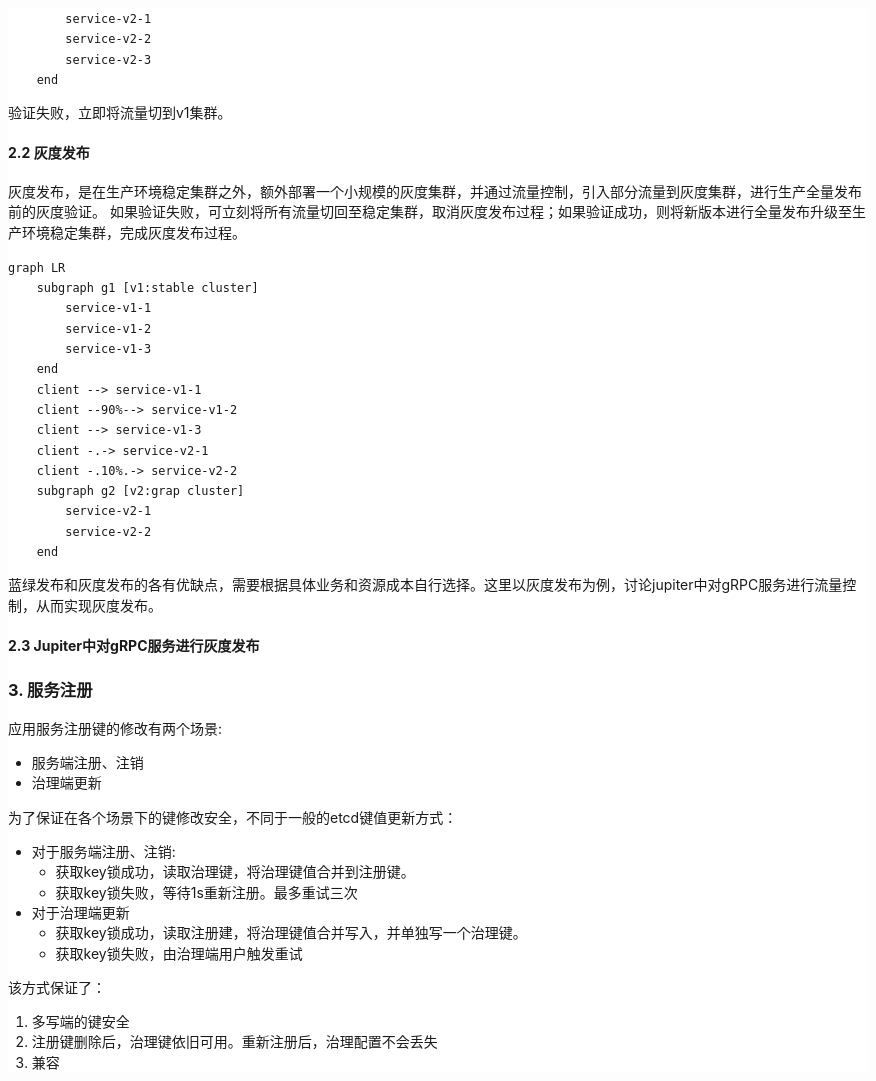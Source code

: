 ```mermaid
		service-v2-1
		service-v2-2
		service-v2-3
	end
```

验证失败，立即将流量切到v1集群。


#### 2.2 灰度发布

灰度发布，是在生产环境稳定集群之外，额外部署一个小规模的灰度集群，并通过流量控制，引入部分流量到灰度集群，进行生产全量发布前的灰度验证。
如果验证失败，可立刻将所有流量切回至稳定集群，取消灰度发布过程；如果验证成功，则将新版本进行全量发布升级至生产环境稳定集群，完成灰度发布过程。

```mermaid
graph LR
	subgraph g1 [v1:stable cluster]
		service-v1-1
		service-v1-2
		service-v1-3
	end
	client --> service-v1-1
	client --90%--> service-v1-2
	client --> service-v1-3
	client -.-> service-v2-1
	client -.10%.-> service-v2-2
	subgraph g2 [v2:grap cluster]
		service-v2-1
		service-v2-2
	end
```
            
蓝绿发布和灰度发布的各有优缺点，需要根据具体业务和资源成本自行选择。这里以灰度发布为例，讨论jupiter中对gRPC服务进行流量控制，从而实现灰度发布。

#### 2.3 Jupiter中对gRPC服务进行灰度发布



### 3. 服务注册

应用服务注册键的修改有两个场景:   
* 服务端注册、注销   
* 治理端更新   


为了保证在各个场景下的键修改安全，不同于一般的etcd键值更新方式：  
* 对于服务端注册、注销:  
    * 获取key锁成功，读取治理键，将治理键值合并到注册键。   
	* 获取key锁失败，等待1s重新注册。最多重试三次  
* 对于治理端更新  
	* 获取key锁成功，读取注册建，将治理键值合并写入，并单独写一个治理键。  
	* 获取key锁失败，由治理端用户触发重试  
	
该方式保证了：   
1. 多写端的键安全  
2. 注册键删除后，治理键依旧可用。重新注册后，治理配置不会丢失  
3. 兼容  
